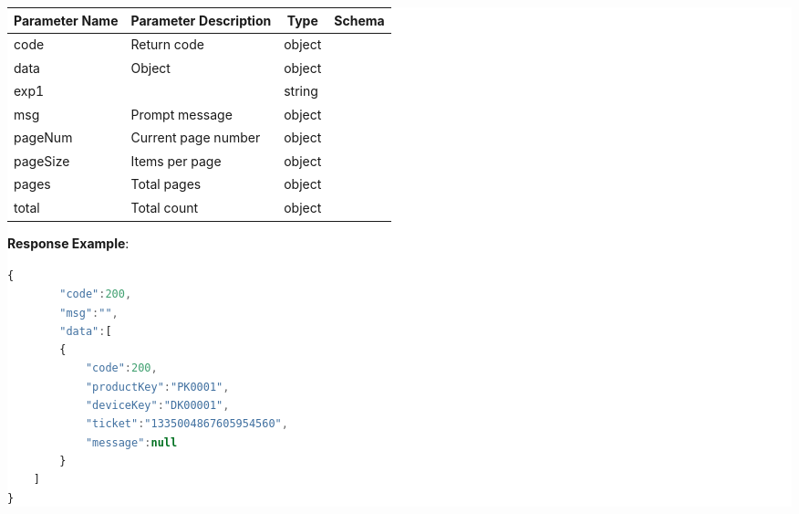 
| Parameter Name | Parameter Description | Type   | Schema |
| -------------- | --------------------- | ------ | ------ |
| code           | Return code           | object |        |
| data           | Object                | object |        |
| exp1           |                       | string |        |
| msg            | Prompt message        | object |        |
| pageNum        | Current page number   | object |        |
| pageSize       | Items per page        | object |        |
| pages          | Total pages           | object |        |
| total          | Total count           | object |        |


**Response Example**:
```javascript
{
        "code":200,
        "msg":"",
        "data":[
        {
            "code":200,
            "productKey":"PK0001",
            "deviceKey":"DK00001",
            "ticket":"1335004867605954560",
            "message":null
        }
    ]
}
```
